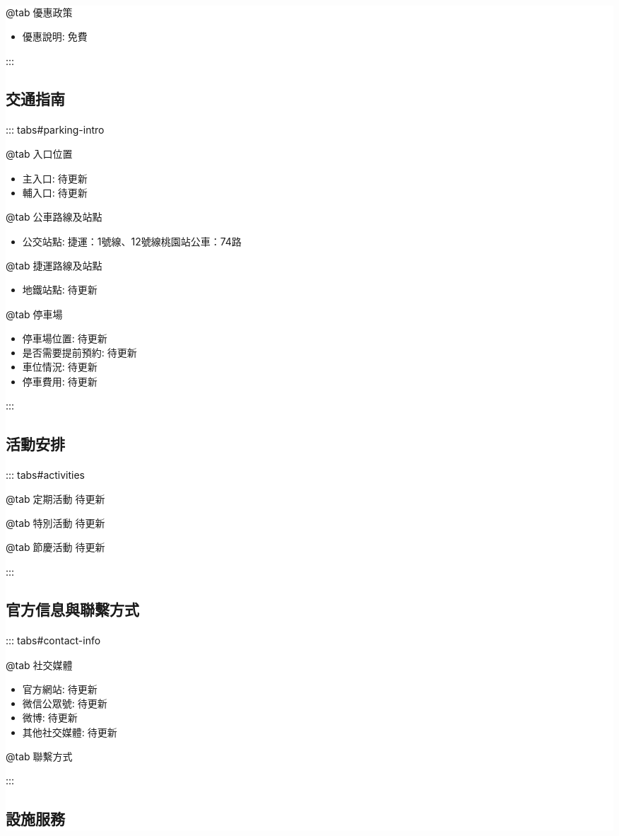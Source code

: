 @tab 優惠政策
- 優惠說明: 免費

:::

## 交通指南

::: tabs#parking-intro

@tab 入口位置
- 主入口: 待更新
- 輔入口: 待更新

@tab 公車路線及站點
- 公交站點: 捷運：1號線、12號線桃園站公車：74路

@tab 捷運路線及站點
- 地鐵站點: 待更新

@tab 停車場
- 停車場位置: 待更新
- 是否需要提前預約: 待更新
- 車位情況: 待更新
- 停車費用: 待更新

:::

## 活動安排

::: tabs#activities

@tab 定期活動
待更新

@tab 特別活動
待更新

@tab 節慶活動
待更新

:::

## 官方信息與聯繫方式

::: tabs#contact-info

@tab 社交媒體
- 官方網站: 待更新
- 微信公眾號: 待更新
- 微博: 待更新
- 其他社交媒體: 待更新

@tab 聯繫方式

:::

## 設施服務
